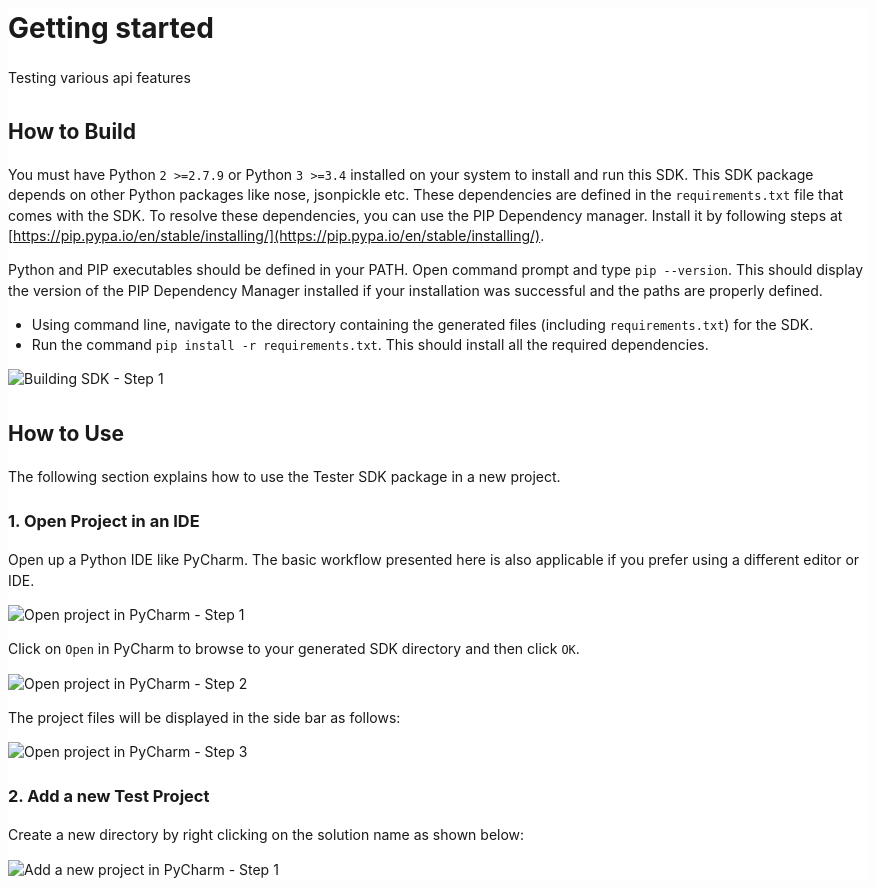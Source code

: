 # Getting started

Testing various
 api 
features

## How to Build


You must have Python ```2 >=2.7.9``` or Python ```3 >=3.4``` installed on your system to install and run this SDK. This SDK package depends on other Python packages like nose, jsonpickle etc. 
These dependencies are defined in the ```requirements.txt``` file that comes with the SDK.
To resolve these dependencies, you can use the PIP Dependency manager. Install it by following steps at [https://pip.pypa.io/en/stable/installing/](https://pip.pypa.io/en/stable/installing/).

Python and PIP executables should be defined in your PATH. Open command prompt and type ```pip --version```.
This should display the version of the PIP Dependency Manager installed if your installation was successful and the paths are properly defined.

* Using command line, navigate to the directory containing the generated files (including ```requirements.txt```) for the SDK.
* Run the command ```pip install -r requirements.txt```. This should install all the required dependencies.

![Building SDK - Step 1](https://apidocs.io/illustration/python?step=installDependencies&workspaceFolder=Tester-Python)


## How to Use

The following section explains how to use the Tester SDK package in a new project.

### 1. Open Project in an IDE

Open up a Python IDE like PyCharm. The basic workflow presented here is also applicable if you prefer using a different editor or IDE.

![Open project in PyCharm - Step 1](https://apidocs.io/illustration/python?step=pyCharm)

Click on ```Open``` in PyCharm to browse to your generated SDK directory and then click ```OK```.

![Open project in PyCharm - Step 2](https://apidocs.io/illustration/python?step=openProject0&workspaceFolder=Tester-Python)     

The project files will be displayed in the side bar as follows:

![Open project in PyCharm - Step 3](https://apidocs.io/illustration/python?step=openProject1&workspaceFolder=Tester-Python&projectName=tester)     

### 2. Add a new Test Project

Create a new directory by right clicking on the solution name as shown below:

![Add a new project in PyCharm - Step 1](https://apidocs.io/illustration/python?step=createDirectory&workspaceFolder=Tester-Python&projectName=tester)
